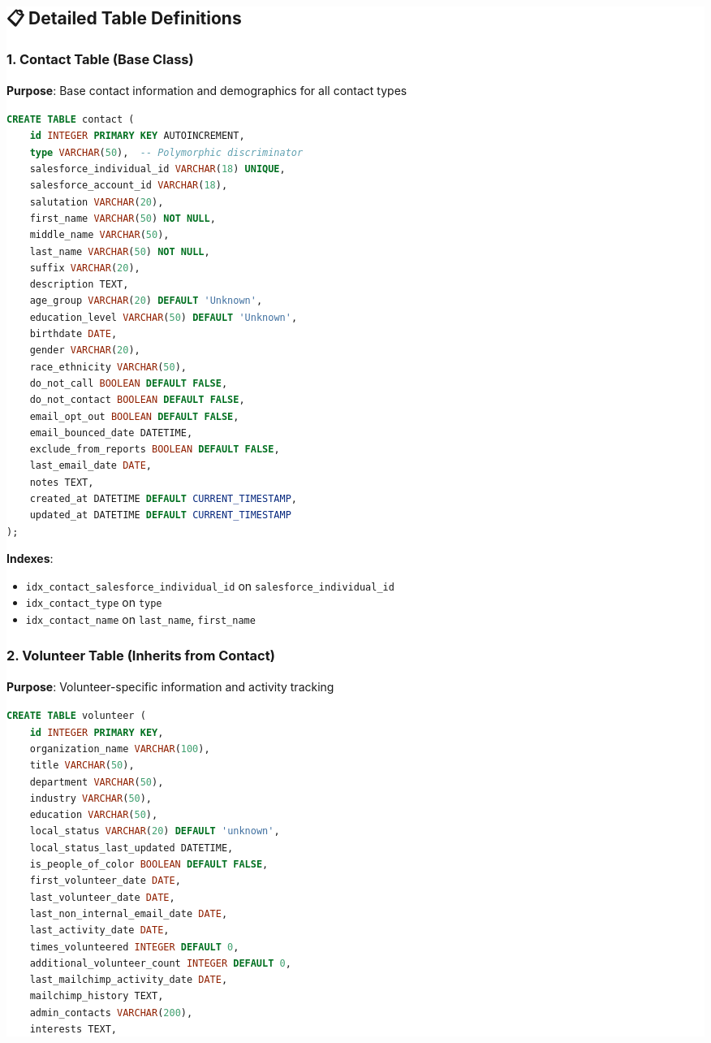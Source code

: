 ## 📋 Detailed Table Definitions

### 1. Contact Table (Base Class)

**Purpose**: Base contact information and demographics for all contact types

```sql
CREATE TABLE contact (
    id INTEGER PRIMARY KEY AUTOINCREMENT,
    type VARCHAR(50),  -- Polymorphic discriminator
    salesforce_individual_id VARCHAR(18) UNIQUE,
    salesforce_account_id VARCHAR(18),
    salutation VARCHAR(20),
    first_name VARCHAR(50) NOT NULL,
    middle_name VARCHAR(50),
    last_name VARCHAR(50) NOT NULL,
    suffix VARCHAR(20),
    description TEXT,
    age_group VARCHAR(20) DEFAULT 'Unknown',
    education_level VARCHAR(50) DEFAULT 'Unknown',
    birthdate DATE,
    gender VARCHAR(20),
    race_ethnicity VARCHAR(50),
    do_not_call BOOLEAN DEFAULT FALSE,
    do_not_contact BOOLEAN DEFAULT FALSE,
    email_opt_out BOOLEAN DEFAULT FALSE,
    email_bounced_date DATETIME,
    exclude_from_reports BOOLEAN DEFAULT FALSE,
    last_email_date DATE,
    notes TEXT,
    created_at DATETIME DEFAULT CURRENT_TIMESTAMP,
    updated_at DATETIME DEFAULT CURRENT_TIMESTAMP
);
```

**Indexes**:
- `idx_contact_salesforce_individual_id` on `salesforce_individual_id`
- `idx_contact_type` on `type`
- `idx_contact_name` on `last_name`, `first_name`

### 2. Volunteer Table (Inherits from Contact)

**Purpose**: Volunteer-specific information and activity tracking

```sql
CREATE TABLE volunteer (
    id INTEGER PRIMARY KEY,
    organization_name VARCHAR(100),
    title VARCHAR(50),
    department VARCHAR(50),
    industry VARCHAR(50),
    education VARCHAR(50),
    local_status VARCHAR(20) DEFAULT 'unknown',
    local_status_last_updated DATETIME,
    is_people_of_color BOOLEAN DEFAULT FALSE,
    first_volunteer_date DATE,
    last_volunteer_date DATE,
    last_non_internal_email_date DATE,
    last_activity_date DATE,
    times_volunteered INTEGER DEFAULT 0,
    additional_volunteer_count INTEGER DEFAULT 0,
    last_mailchimp_activity_date DATE,
    mailchimp_history TEXT,
    admin_contacts VARCHAR(200),
    interests TEXT,
```